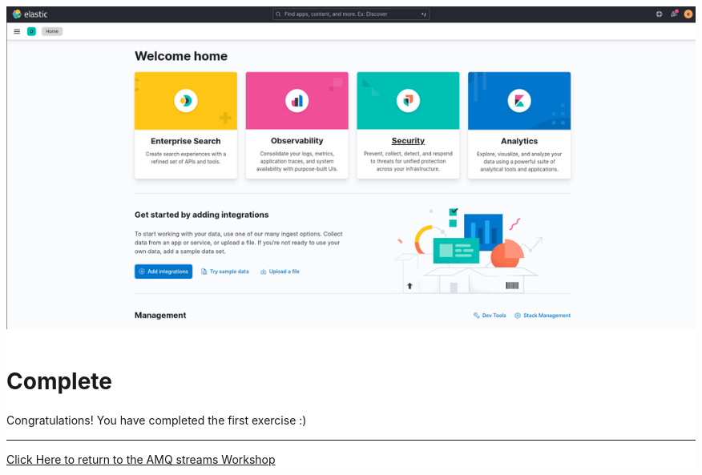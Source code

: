 ![](../1-explore-amq-operator/pictures/kibana-page.png)

# Complete

Congratulations! You have completed the first exercise :)

---
[Click Here to return to the AMQ streams Workshop](../README.md)
